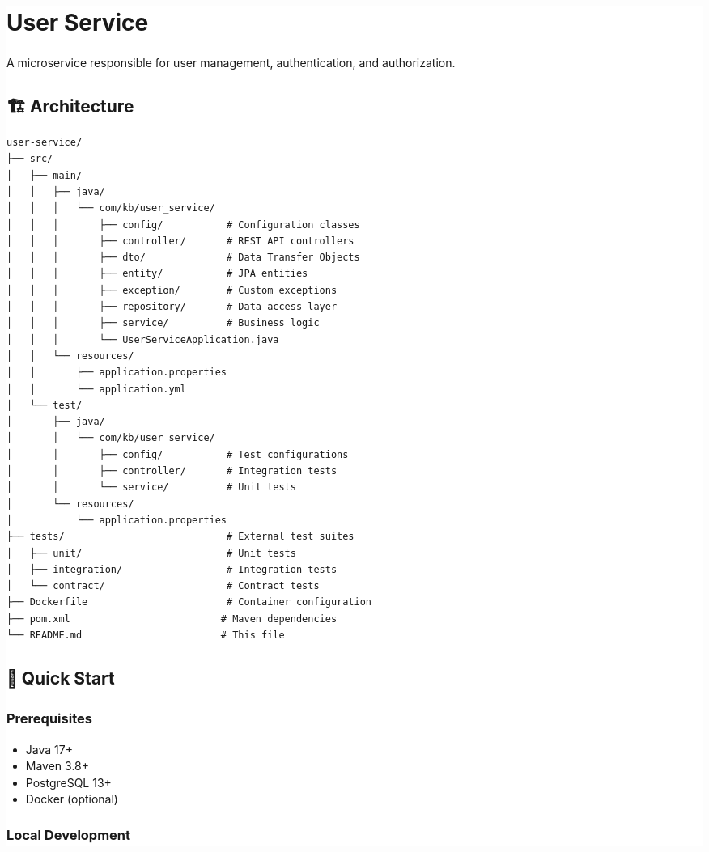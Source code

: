 # User Service

A microservice responsible for user management, authentication, and authorization.

## 🏗️ Architecture

```
user-service/
├── src/
│   ├── main/
│   │   ├── java/
│   │   │   └── com/kb/user_service/
│   │   │       ├── config/           # Configuration classes
│   │   │       ├── controller/       # REST API controllers
│   │   │       ├── dto/              # Data Transfer Objects
│   │   │       ├── entity/           # JPA entities
│   │   │       ├── exception/        # Custom exceptions
│   │   │       ├── repository/       # Data access layer
│   │   │       ├── service/          # Business logic
│   │   │       └── UserServiceApplication.java
│   │   └── resources/
│   │       ├── application.properties
│   │       └── application.yml
│   └── test/
│       ├── java/
│       │   └── com/kb/user_service/
│       │       ├── config/           # Test configurations
│       │       ├── controller/       # Integration tests
│       │       └── service/          # Unit tests
│       └── resources/
│           └── application.properties
├── tests/                            # External test suites
│   ├── unit/                         # Unit tests
│   ├── integration/                  # Integration tests
│   └── contract/                     # Contract tests
├── Dockerfile                        # Container configuration
├── pom.xml                          # Maven dependencies
└── README.md                        # This file
```

## 🚀 Quick Start

### Prerequisites
- Java 17+
- Maven 3.8+
- PostgreSQL 13+
- Docker (optional)

### Local Development
